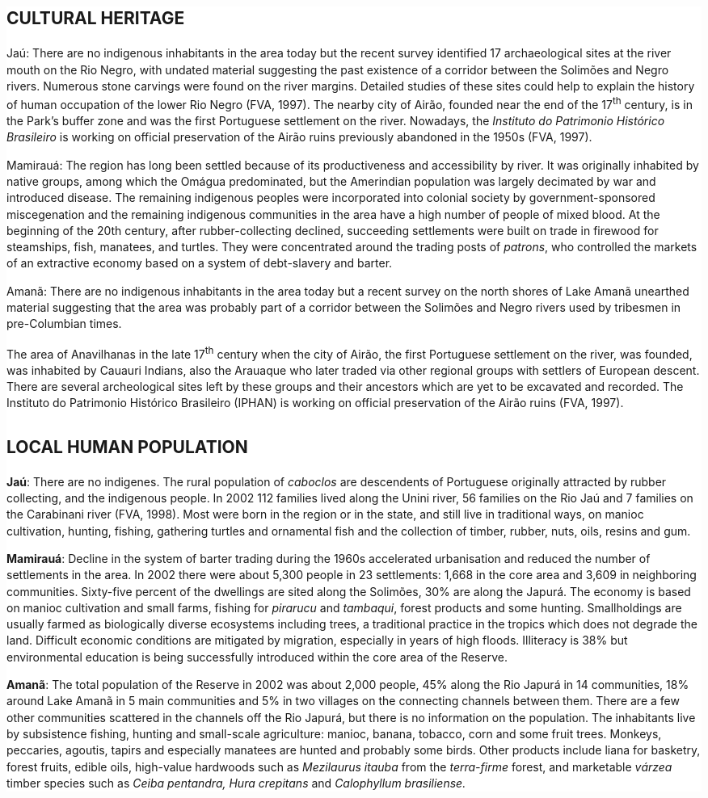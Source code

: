 
CULTURAL HERITAGE
-----------------

Jaú: There are no indigenous inhabitants in the area today but the recent survey identified 17 archaeological sites at the river mouth on the Rio Negro, with undated material suggesting the past existence of a corridor between the Solimões and Negro rivers. Numerous stone carvings were found on the river margins. Detailed studies of these sites could help to explain the history of human occupation of the lower Rio Negro (FVA, 1997). The nearby city of Airão, founded near the end of the 17<sup>th</sup> century, is in the Park’s buffer zone and was the first Portuguese settlement on the river. Nowadays, the *Instituto do Patrimonio Histórico Brasileiro* is working on official preservation of the Airão ruins previously abandoned in the 1950s (FVA, 1997).

Mamirauá: The region has long been settled because of its productiveness and accessibility by river. It was originally inhabited by native groups, among which the Omágua predominated, but the Amerindian population was largely decimated by war and introduced disease. The remaining indigenous peoples were incorporated into colonial society by government-sponsored miscegenation and the remaining indigenous communities in the area have a high number of people of mixed blood. At the beginning of the 20th century, after rubber-collecting declined, succeeding settlements were built on trade in firewood for steamships, fish, manatees, and turtles. They were concentrated around the trading posts of *patrons*, who controlled the markets of an extractive economy based on a system of debt-slavery and barter.

Amanã: There are no indigenous inhabitants in the area today but a recent survey on the north shores of Lake Amanã unearthed material suggesting that the area was probably part of a corridor between the Solimões and Negro rivers used by tribesmen in pre-Columbian times.

The area of Anavilhanas in the late 17<sup>th</sup> century when the city of Airão, the first Portuguese settlement on the river, was founded, was inhabited by Cauauri Indians, also the Arauaque who later traded via other regional groups with settlers of European descent. There are several archeological sites left by these groups and their ancestors which are yet to be excavated and recorded. The Instituto do Patrimonio Histórico Brasileiro (IPHAN) is working on official preservation of the Airão ruins (FVA, 1997).

LOCAL HUMAN POPULATION
----------------------

**Jaú**: There are no indigenes. The rural population of *caboclos* are descendents of Portuguese originally attracted by rubber collecting, and the indigenous people. In 2002 112 families lived along the Unini river, 56 families on the Rio Jaú and 7 families on the Carabinani river (FVA, 1998). Most were born in the region or in the state, and still live in traditional ways, on manioc cultivation, hunting, fishing, gathering turtles and ornamental fish and the collection of timber, rubber, nuts, oils, resins and gum.

**Mamirauá**: Decline in the system of barter trading during the 1960s accelerated urbanisation and reduced the number of settlements in the area. In 2002 there were about 5,300 people in 23 settlements: 1,668 in the core area and 3,609 in neighboring communities. Sixty-five percent of the dwellings are sited along the Solimões, 30% are along the Japurá. The economy is based on manioc cultivation and small farms, fishing for *pirarucu* and *tambaqui*, forest products and some hunting. Smallholdings are usually farmed as biologically diverse ecosystems including trees, a traditional practice in the tropics which does not degrade the land. Difficult economic conditions are mitigated by migration, especially in years of high floods. Illiteracy is 38% but environmental education is being successfully introduced within the core area of the Reserve.

**Amanã**: The total population of the Reserve in 2002 was about 2,000 people, 45% along the Rio Japurá in 14 communities, 18% around Lake Amanã in 5 main communities and 5% in two villages on the connecting channels between them. There are a few other communities scattered in the channels off the Rio Japurá, but there is no information on the population. The inhabitants live by subsistence fishing, hunting and small-scale agriculture: manioc, banana, tobacco, corn and some fruit trees. Monkeys, peccaries, agoutis, tapirs and especially manatees are hunted and probably some birds. Other products include liana for basketry, forest fruits, edible oils, high-value hardwoods such as *Mezilaurus itauba* from the *terra-firme* forest, and marketable *várzea* timber species such as *Ceiba pentandra, Hura crepitans* and *Calophyllum brasiliense.*
